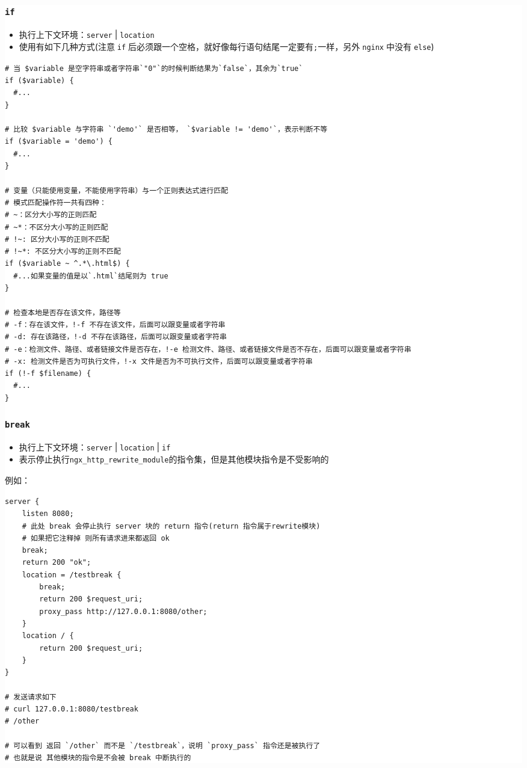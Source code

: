 ### `if`

- 执行上下文环境：`server` | `location`
- 使用有如下几种方式(注意 `if` 后必须跟一个空格，就好像每行语句结尾一定要有`;`一样，另外 `nginx` 中没有 `else`)

```
# 当 $variable 是空字符串或者字符串`"0"`的时候判断结果为`false`，其余为`true`
if ($variable) {
  #...
}

# 比较 $variable 与字符串 `'demo'` 是否相等， `$variable != 'demo'`，表示判断不等
if ($variable = 'demo') {
  #...
}

# 变量（只能使用变量，不能使用字符串）与一个正则表达式进行匹配
# 模式匹配操作符一共有四种：
# ~：区分大小写的正则匹配
# ~*：不区分大小写的正则匹配
# !~: 区分大小写的正则不匹配
# !~*: 不区分大小写的正则不匹配
if ($variable ~ ^.*\.html$) {
  #...如果变量的值是以`.html`结尾则为 true
}

# 检查本地是否存在该文件，路径等
# -f：存在该文件，!-f 不存在该文件，后面可以跟变量或者字符串
# -d: 存在该路径，!-d 不存在该路径，后面可以跟变量或者字符串
# -e：检测文件、路径、或者链接文件是否存在，!-e 检测文件、路径、或者链接文件是否不存在，后面可以跟变量或者字符串
# -x: 检测文件是否为可执行文件，!-x 文件是否为不可执行文件，后面可以跟变量或者字符串
if (!-f $filename) {
  #...
}
```

### `break`

- 执行上下文环境：`server` | `location` | `if`
- 表示停止执行`ngx_http_rewrite_module`的指令集，但是其他模块指令是不受影响的

例如：
```
server {
    listen 8080;
    # 此处 break 会停止执行 server 块的 return 指令(return 指令属于rewrite模块)
    # 如果把它注释掉 则所有请求进来都返回 ok
    break;
    return 200 "ok";
    location = /testbreak {
        break;
        return 200 $request_uri;
        proxy_pass http://127.0.0.1:8080/other;
    }
    location / {
        return 200 $request_uri;
    }
}

# 发送请求如下
# curl 127.0.0.1:8080/testbreak
# /other

# 可以看到 返回 `/other` 而不是 `/testbreak`，说明 `proxy_pass` 指令还是被执行了
# 也就是说 其他模块的指令是不会被 break 中断执行的
```